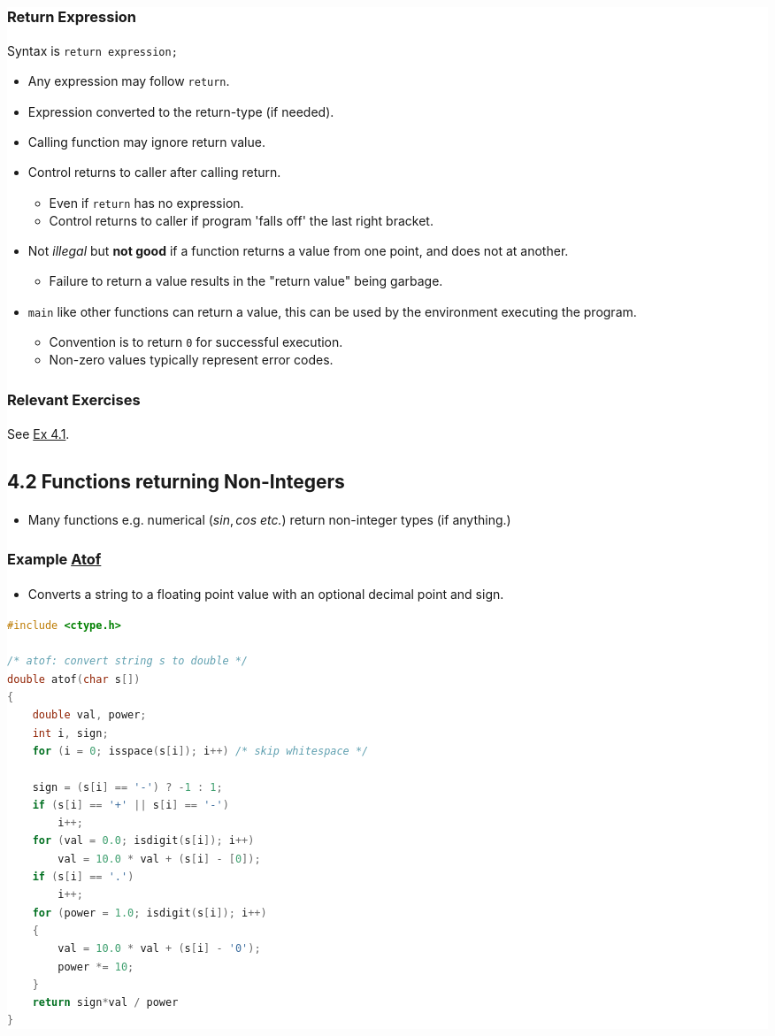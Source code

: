 ### Return Expression

Syntax is `return expression;`

- Any expression may follow `return`.
- Expression converted to the return-type (if needed).
- Calling function may ignore return value.
- Control returns to caller after calling return.
  - Even if `return` has no expression.
  - Control returns to caller if program 'falls off' the last right bracket.
- Not *illegal* but **not good** if a function returns a value from one point, and does not at another.
  - Failure to return a value results in the "return value" being garbage.

- `main` like other functions  can return a value, this can be used by the environment executing the program.
  - Convention is to return `0` for successful execution.
  - Non-zero values typically represent error codes.

### Relevant Exercises

See [Ex 4.1](#ex-4-1).

## 4.2 Functions returning Non-Integers

- Many functions e.g. numerical ($sin, cos$ *etc.*) return non-integer types (if anything.)

### Example [Atof](./Examples/Atof/atof.c)

- Converts a string to a floating point value with an optional decimal point and sign.

```C
#include <ctype.h>

/* atof: convert string s to double */
double atof(char s[])
{
    double val, power;
    int i, sign;
    for (i = 0; isspace(s[i]); i++) /* skip whitespace */
    
    sign = (s[i] == '-') ? -1 : 1;
    if (s[i] == '+' || s[i] == '-')
        i++;
    for (val = 0.0; isdigit(s[i]); i++)
        val = 10.0 * val + (s[i] - [0]);
    if (s[i] == '.')
        i++;
    for (power = 1.0; isdigit(s[i]); i++)
    {
        val = 10.0 * val + (s[i] - '0');
        power *= 10;
    }
    return sign*val / power
}
```
